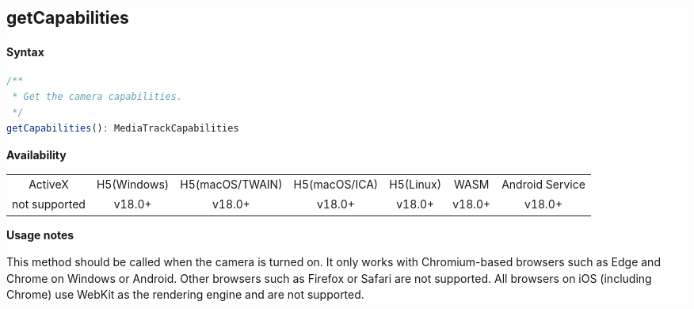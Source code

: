 
## getCapabilities

**Syntax**

```typescript
/**
 * Get the camera capabilities.
 */
getCapabilities(): MediaTrackCapabilities
```

**Availability**
<div class="availability">
<table>

<tr>
<td align="center">ActiveX</td>
<td align="center">H5(Windows)</td>
<td align="center">H5(macOS/TWAIN)</td>
<td align="center">H5(macOS/ICA)</td>
<td align="center">H5(Linux)</td>
<td align="center">WASM</td>
<td align="center">Android Service</td>
</tr>

<tr>
<td align="center">not supported</td>
<td align="center">v18.0+</td>
<td align="center">v18.0+</td>
<td align="center">v18.0+</td>
<td align="center">v18.0+</td>
<td align="center">v18.0+ </td>
<td align="center">v18.0+</td>
</tr>

</table>
</div>

**Usage notes**

This method should be called when the camera is turned on. It only works with Chromium-based browsers such as Edge and Chrome on Windows or Android. Other browsers such as Firefox or Safari are not supported. All browsers on iOS (including Chrome) use WebKit as the rendering engine and are not supported.
